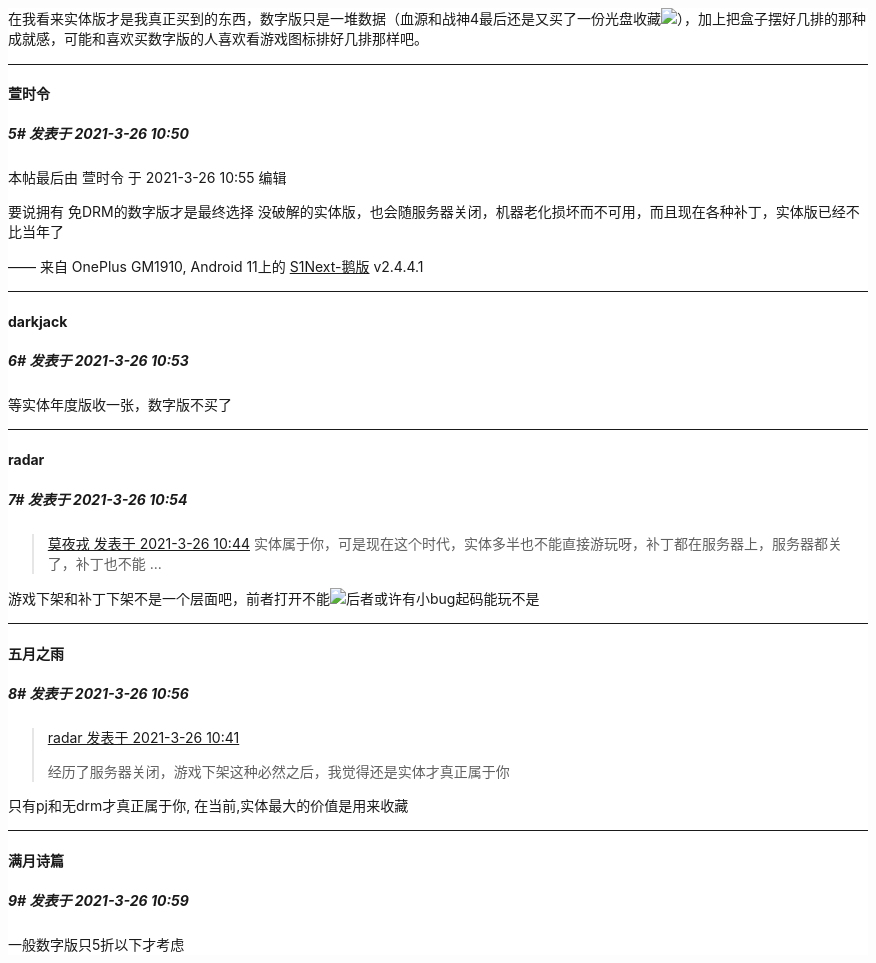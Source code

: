 在我看来实体版才是我真正买到的东西，数字版只是一堆数据（血源和战神4最后还是又买了一份光盘收藏<img src="https://static.saraba1st.com/image/smiley/face2017/002.png" referrerpolicy="no-referrer">），加上把盒子摆好几排的那种成就感，可能和喜欢买数字版的人喜欢看游戏图标排好几排那样吧。


*****

####  萱时令  
##### 5#       发表于 2021-3-26 10:50


 本帖最后由 萱时令 于 2021-3-26 10:55 编辑 

要说拥有 免DRM的数字版才是最终选择 
没破解的实体版，也会随服务器关闭，机器老化损坏而不可用，而且现在各种补丁，实体版已经不比当年了

—— 来自 OnePlus GM1910, Android 11上的 [S1Next-鹅版](https://github.com/ykrank/S1-Next/releases) v2.4.4.1


*****

####  darkjack  
##### 6#       发表于 2021-3-26 10:53


等实体年度版收一张，数字版不买了


*****

####  radar  
##### 7#       发表于 2021-3-26 10:54


<blockquote><a href="httphttps://bbs.saraba1st.com/2b/forum.php?mod=redirect&amp;goto=findpost&amp;pid=50737443&amp;ptid=1995074" target="_blank">莫夜戎 发表于 2021-3-26 10:44</a>
实体属于你，可是现在这个时代，实体多半也不能直接游玩呀，补丁都在服务器上，服务器都关了，补丁也不能 ...</blockquote>
游戏下架和补丁下架不是一个层面吧，前者打开不能<img src="https://static.saraba1st.com/image/smiley/face2017/037.png" referrerpolicy="no-referrer">后者或许有小bug起码能玩不是


*****

####  五月之雨  
##### 8#       发表于 2021-3-26 10:56


<blockquote><a href="httphttps://bbs.saraba1st.com/2b/forum.php?mod=redirect&amp;goto=findpost&amp;pid=50737413&amp;ptid=1995074" target="_blank">radar 发表于 2021-3-26 10:41</a>

经历了服务器关闭，游戏下架这种必然之后，我觉得还是实体才真正属于你</blockquote>
只有pj和无drm才真正属于你, 在当前,实体最大的价值是用来收藏


*****

####  满月诗篇  
##### 9#       发表于 2021-3-26 10:59


一般数字版只5折以下才考虑
